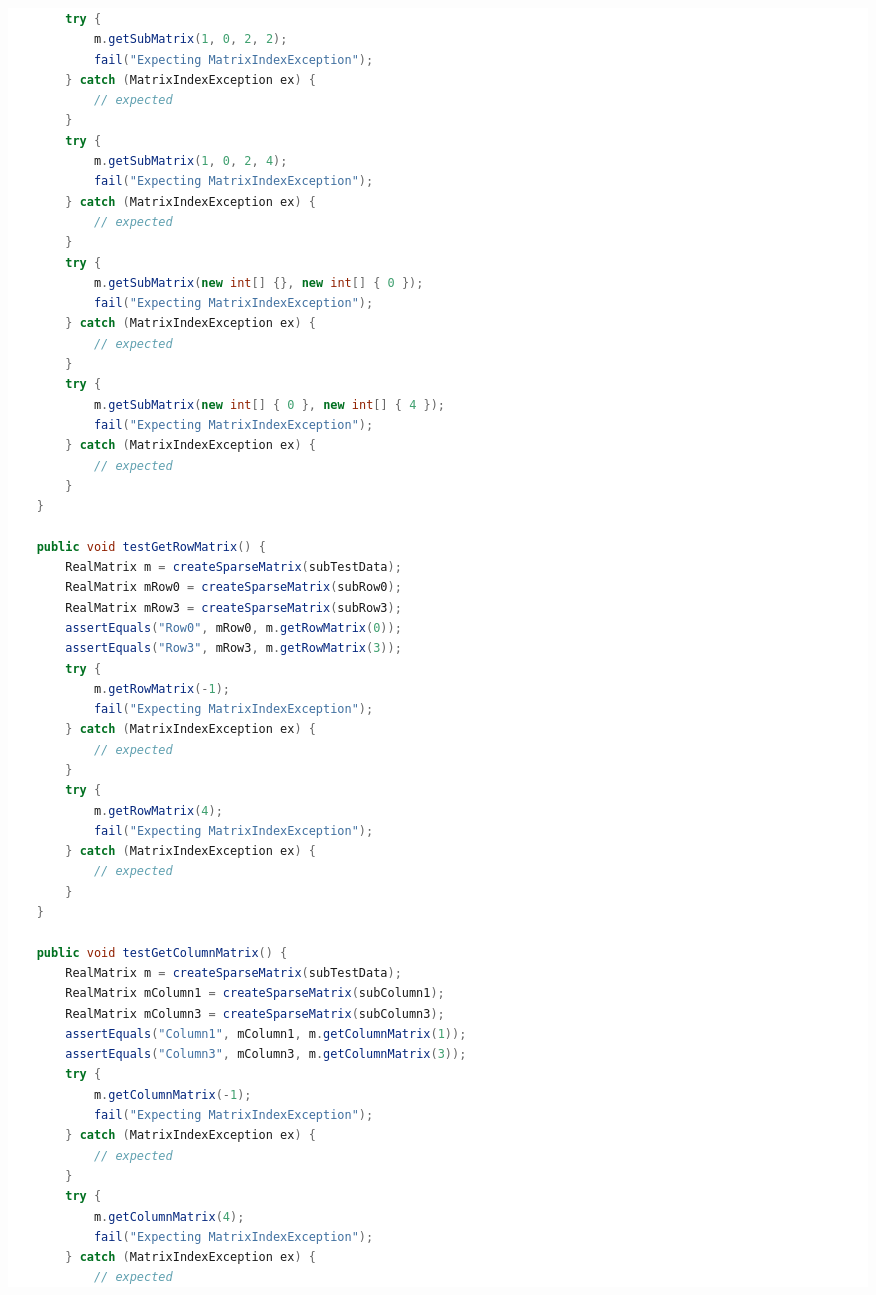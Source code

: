 ```java
        try {
            m.getSubMatrix(1, 0, 2, 2);
            fail("Expecting MatrixIndexException");
        } catch (MatrixIndexException ex) {
            // expected
        }
        try {
            m.getSubMatrix(1, 0, 2, 4);
            fail("Expecting MatrixIndexException");
        } catch (MatrixIndexException ex) {
            // expected
        }
        try {
            m.getSubMatrix(new int[] {}, new int[] { 0 });
            fail("Expecting MatrixIndexException");
        } catch (MatrixIndexException ex) {
            // expected
        }
        try {
            m.getSubMatrix(new int[] { 0 }, new int[] { 4 });
            fail("Expecting MatrixIndexException");
        } catch (MatrixIndexException ex) {
            // expected
        }
    }

    public void testGetRowMatrix() {
        RealMatrix m = createSparseMatrix(subTestData);
        RealMatrix mRow0 = createSparseMatrix(subRow0);
        RealMatrix mRow3 = createSparseMatrix(subRow3);
        assertEquals("Row0", mRow0, m.getRowMatrix(0));
        assertEquals("Row3", mRow3, m.getRowMatrix(3));
        try {
            m.getRowMatrix(-1);
            fail("Expecting MatrixIndexException");
        } catch (MatrixIndexException ex) {
            // expected
        }
        try {
            m.getRowMatrix(4);
            fail("Expecting MatrixIndexException");
        } catch (MatrixIndexException ex) {
            // expected
        }
    }

    public void testGetColumnMatrix() {
        RealMatrix m = createSparseMatrix(subTestData);
        RealMatrix mColumn1 = createSparseMatrix(subColumn1);
        RealMatrix mColumn3 = createSparseMatrix(subColumn3);
        assertEquals("Column1", mColumn1, m.getColumnMatrix(1));
        assertEquals("Column3", mColumn3, m.getColumnMatrix(3));
        try {
            m.getColumnMatrix(-1);
            fail("Expecting MatrixIndexException");
        } catch (MatrixIndexException ex) {
            // expected
        }
        try {
            m.getColumnMatrix(4);
            fail("Expecting MatrixIndexException");
        } catch (MatrixIndexException ex) {
            // expected
```